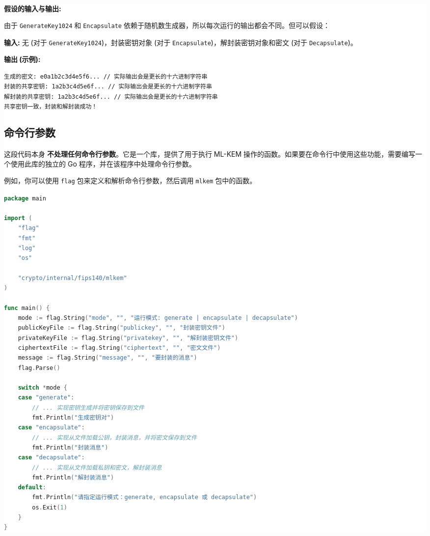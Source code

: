 **假设的输入与输出:**

由于 `GenerateKey1024` 和 `Encapsulate` 依赖于随机数生成器，所以每次运行的输出都会不同。但可以假设：

**输入:** 无 (对于 `GenerateKey1024`)，封装密钥对象 (对于 `Encapsulate`)，解封装密钥对象和密文 (对于 `Decapsulate`)。

**输出 (示例):**

```
生成的密文: e0a1b2c3d4e5f6... // 实际输出会是更长的十六进制字符串
封装的共享密钥: 1a2b3c4d5e6f... // 实际输出会是更长的十六进制字符串
解封装的共享密钥: 1a2b3c4d5e6f... // 实际输出会是更长的十六进制字符串
共享密钥一致，封装和解封装成功！
```

## 命令行参数

这段代码本身 **不处理任何命令行参数**。它是一个库，提供了用于执行 ML-KEM 操作的函数。如果要在命令行中使用这些功能，需要编写一个使用此库的独立的 Go 程序，并在该程序中处理命令行参数。

例如，你可以使用 `flag` 包来定义和解析命令行参数，然后调用 `mlkem` 包中的函数。

```go
package main

import (
	"flag"
	"fmt"
	"log"
	"os"

	"crypto/internal/fips140/mlkem"
)

func main() {
	mode := flag.String("mode", "", "运行模式: generate | encapsulate | decapsulate")
	publicKeyFile := flag.String("publickey", "", "封装密钥文件")
	privateKeyFile := flag.String("privatekey", "", "解封装密钥文件")
	ciphertextFile := flag.String("ciphertext", "", "密文文件")
	message := flag.String("message", "", "要封装的消息")
	flag.Parse()

	switch *mode {
	case "generate":
		// ... 实现密钥生成并将密钥保存到文件
		fmt.Println("生成密钥对")
	case "encapsulate":
		// ... 实现从文件加载公钥，封装消息，并将密文保存到文件
		fmt.Println("封装消息")
	case "decapsulate":
		// ... 实现从文件加载私钥和密文，解封装消息
		fmt.Println("解封装消息")
	default:
		fmt.Println("请指定运行模式：generate, encapsulate 或 decapsulate")
		os.Exit(1)
	}
}
```

